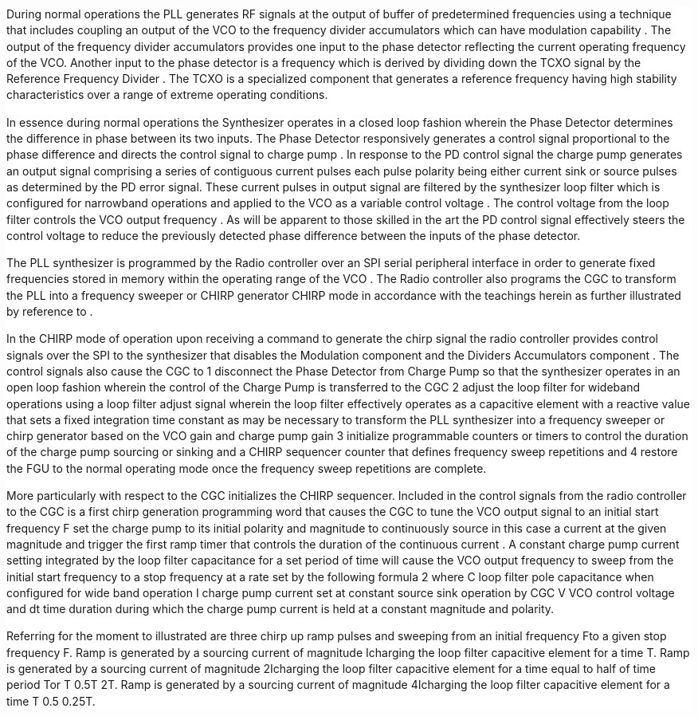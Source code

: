 During normal operations the PLL generates RF signals at the output of buffer of predetermined frequencies using a technique that includes coupling an output of the VCO to the frequency divider accumulators which can have modulation capability . The output of the frequency divider accumulators provides one input to the phase detector reflecting the current operating frequency of the VCO. Another input to the phase detector is a frequency which is derived by dividing down the TCXO signal by the Reference Frequency Divider . The TCXO is a specialized component that generates a reference frequency having high stability characteristics over a range of extreme operating conditions.

In essence during normal operations the Synthesizer operates in a closed loop fashion wherein the Phase Detector determines the difference in phase between its two inputs. The Phase Detector responsively generates a control signal proportional to the phase difference and directs the control signal to charge pump . In response to the PD control signal the charge pump generates an output signal comprising a series of contiguous current pulses each pulse polarity being either current sink or source pulses as determined by the PD error signal. These current pulses in output signal are filtered by the synthesizer loop filter which is configured for narrowband operations and applied to the VCO as a variable control voltage . The control voltage from the loop filter controls the VCO output frequency . As will be apparent to those skilled in the art the PD control signal effectively steers the control voltage to reduce the previously detected phase difference between the inputs of the phase detector.

The PLL synthesizer is programmed by the Radio controller over an SPI serial peripheral interface in order to generate fixed frequencies stored in memory within the operating range of the VCO . The Radio controller also programs the CGC to transform the PLL into a frequency sweeper or CHIRP generator CHIRP mode in accordance with the teachings herein as further illustrated by reference to .

In the CHIRP mode of operation upon receiving a command to generate the chirp signal the radio controller provides control signals over the SPI to the synthesizer that disables the Modulation component and the Dividers Accumulators component . The control signals also cause the CGC to 1 disconnect the Phase Detector from Charge Pump so that the synthesizer operates in an open loop fashion wherein the control of the Charge Pump is transferred to the CGC 2 adjust the loop filter for wideband operations using a loop filter adjust signal wherein the loop filter effectively operates as a capacitive element with a reactive value that sets a fixed integration time constant as may be necessary to transform the PLL synthesizer into a frequency sweeper or chirp generator based on the VCO gain and charge pump gain 3 initialize programmable counters or timers to control the duration of the charge pump sourcing or sinking and a CHIRP sequencer counter that defines frequency sweep repetitions and 4 restore the FGU to the normal operating mode once the frequency sweep repetitions are complete.

More particularly with respect to the CGC initializes the CHIRP sequencer. Included in the control signals from the radio controller to the CGC is a first chirp generation programming word that causes the CGC to tune the VCO output signal to an initial start frequency F set the charge pump to its initial polarity and magnitude to continuously source in this case a current at the given magnitude and trigger the first ramp timer that controls the duration of the continuous current . A constant charge pump current setting integrated by the loop filter capacitance for a set period of time will cause the VCO output frequency to sweep from the initial start frequency to a stop frequency at a rate set by the following formula 2 where C loop filter pole capacitance when configured for wide band operation I charge pump current set at constant source sink operation by CGC V VCO control voltage and dt time duration during which the charge pump current is held at a constant magnitude and polarity.

Referring for the moment to illustrated are three chirp up ramp pulses and sweeping from an initial frequency Fto a given stop frequency F. Ramp is generated by a sourcing current of magnitude Icharging the loop filter capacitive element for a time T. Ramp is generated by a sourcing current of magnitude 2Icharging the loop filter capacitive element for a time equal to half of time period Tor T 0.5T 2T. Ramp is generated by a sourcing current of magnitude 4Icharging the loop filter capacitive element for a time T 0.5 0.25T.
